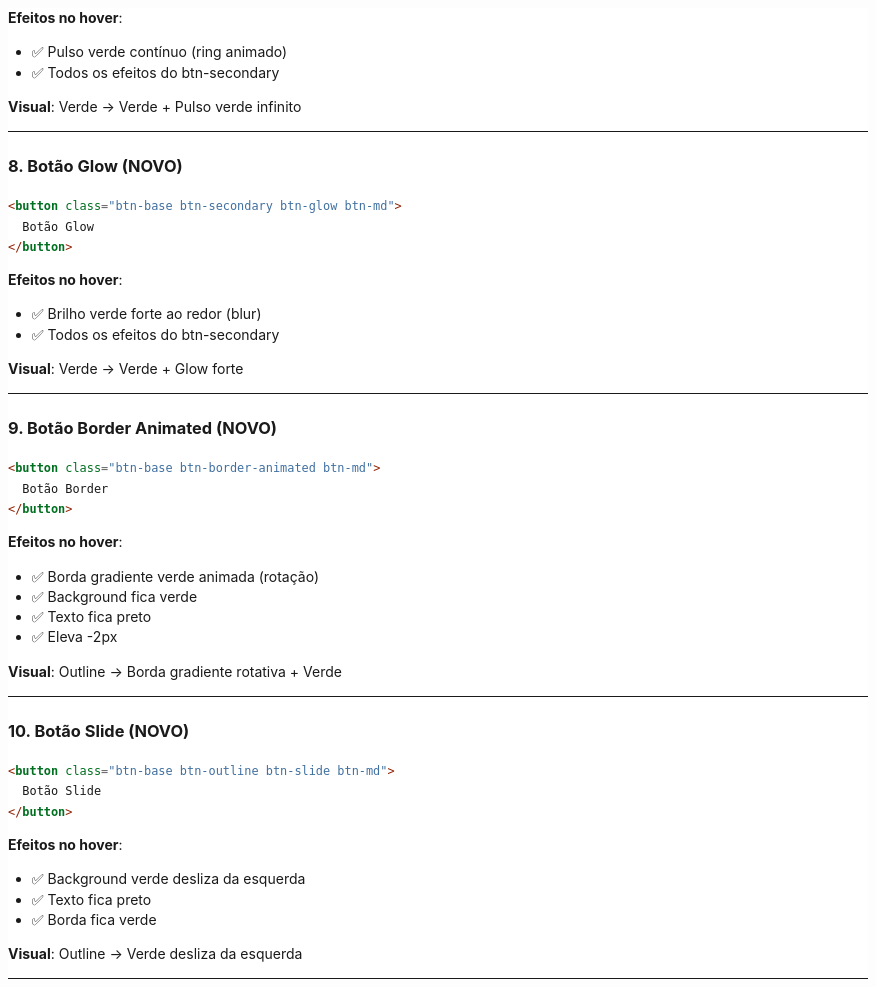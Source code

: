 **Efeitos no hover**:
- ✅ Pulso verde contínuo (ring animado)
- ✅ Todos os efeitos do btn-secondary

**Visual**: Verde → Verde + Pulso verde infinito

---

### 8. Botão Glow (NOVO)
```html
<button class="btn-base btn-secondary btn-glow btn-md">
  Botão Glow
</button>
```

**Efeitos no hover**:
- ✅ Brilho verde forte ao redor (blur)
- ✅ Todos os efeitos do btn-secondary

**Visual**: Verde → Verde + Glow forte

---

### 9. Botão Border Animated (NOVO)
```html
<button class="btn-base btn-border-animated btn-md">
  Botão Border
</button>
```

**Efeitos no hover**:
- ✅ Borda gradiente verde animada (rotação)
- ✅ Background fica verde
- ✅ Texto fica preto
- ✅ Eleva -2px

**Visual**: Outline → Borda gradiente rotativa + Verde

---

### 10. Botão Slide (NOVO)
```html
<button class="btn-base btn-outline btn-slide btn-md">
  Botão Slide
</button>
```

**Efeitos no hover**:
- ✅ Background verde desliza da esquerda
- ✅ Texto fica preto
- ✅ Borda fica verde

**Visual**: Outline → Verde desliza da esquerda

---
